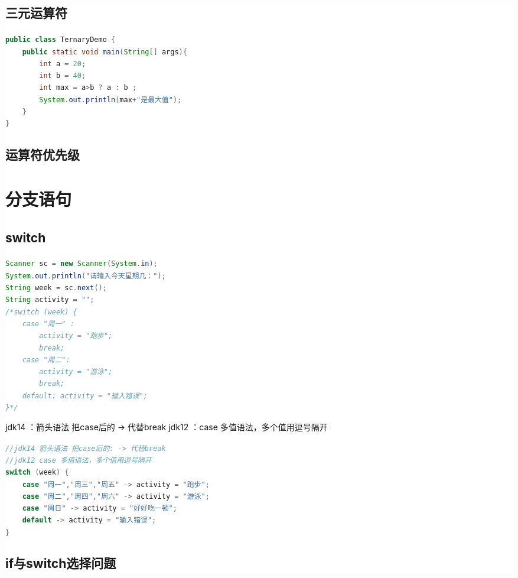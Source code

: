 

## 三元运算符

```java
public class TernaryDemo {
    public static void main(String[] args){
        int a = 20;
        int b = 40;
        int max = a>b ? a : b ;
        System.out.println(max+"是最大值");
    }
}
```

## 运算符优先级

# 分支语句

## switch

```java
Scanner sc = new Scanner(System.in);
System.out.println("请输入今天星期几：");
String week = sc.next();
String activity = "";
/*switch (week) {
    case "周一" :
        activity = "跑步";
        break;
    case "周二":
        activity = "游泳";
        break;
    default: activity = "输入错误";
}*/
```
jdk14 ：箭头语法 把case后的 -> 代替break
jdk12 ：case 多值语法，多个值用逗号隔开

```Java
//jdk14 箭头语法 把case后的: -> 代替break
//jdk12 case 多值语法，多个值用逗号隔开
switch (week) {
    case "周一","周三","周五" -> activity = "跑步";
    case "周二","周四","周六" -> activity = "游泳";
    case "周日" -> activity = "好好吃一顿";
    default -> activity = "输入错误";
}
```

## if与switch选择问题
